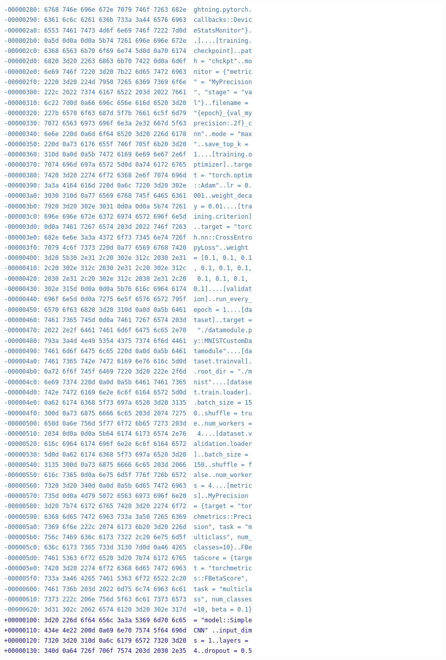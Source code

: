 ```diff
-00000280: 6768 746e 696e 672e 7079 746f 7263 682e  ghtning.pytorch.
-00000290: 6361 6c6c 6261 636b 733a 3a44 6576 6963  callbacks::Devic
-000002a0: 6553 7461 7473 4d6f 6e69 746f 7222 7d0d  eStatsMonitor"}.
-000002b0: 0a5d 0d0a 0d0a 5b74 7261 696e 696e 672e  .]....[training.
-000002c0: 6368 6563 6b70 6f69 6e74 5d0d 0a70 6174  checkpoint]..pat
-000002d0: 6820 3d20 2263 6863 6b70 7422 0d0a 6d6f  h = "chckpt"..mo
-000002e0: 6e69 746f 7220 3d20 7b22 6d65 7472 6963  nitor = {"metric
-000002f0: 2220 3d20 224d 7950 7265 6369 7369 6f6e  " = "MyPrecision
-00000300: 222c 2022 7374 6167 6522 203d 2022 7661  ", "stage" = "va
-00000310: 6c22 7d0d 0a66 696c 656e 616d 6520 3d20  l"}..filename = 
-00000320: 227b 6570 6f63 687d 5f7b 7661 6c5f 6d79  "{epoch}_{val_my
-00000330: 7072 6563 6973 696f 6e3a 2e32 667d 5f63  precision:.2f}_c
-00000340: 6e6e 220d 0a6d 6f64 6520 3d20 226d 6178  nn"..mode = "max
-00000350: 220d 0a73 6176 655f 746f 705f 6b20 3d20  "..save_top_k = 
-00000360: 310d 0a0d 0a5b 7472 6169 6e69 6e67 2e6f  1....[training.o
-00000370: 7074 696d 697a 6572 5d0d 0a74 6172 6765  ptimizer]..targe
-00000380: 7420 3d20 2274 6f72 6368 2e6f 7074 696d  t = "torch.optim
-00000390: 3a3a 4164 616d 220d 0a6c 7220 3d20 302e  ::Adam"..lr = 0.
-000003a0: 3030 310d 0a77 6569 6768 745f 6465 6361  001..weight_deca
-000003b0: 7920 3d20 302e 3031 0d0a 0d0a 5b74 7261  y = 0.01....[tra
-000003c0: 696e 696e 672e 6372 6974 6572 696f 6e5d  ining.criterion]
-000003d0: 0d0a 7461 7267 6574 203d 2022 746f 7263  ..target = "torc
-000003e0: 682e 6e6e 3a3a 4372 6f73 7345 6e74 726f  h.nn::CrossEntro
-000003f0: 7079 4c6f 7373 220d 0a77 6569 6768 7420  pyLoss"..weight 
-00000400: 3d20 5b30 2e31 2c20 302e 312c 2030 2e31  = [0.1, 0.1, 0.1
-00000410: 2c20 302e 312c 2030 2e31 2c20 302e 312c  , 0.1, 0.1, 0.1,
-00000420: 2030 2e31 2c20 302e 312c 2030 2e31 2c20   0.1, 0.1, 0.1, 
-00000430: 302e 315d 0d0a 0d0a 5b76 616c 6964 6174  0.1]....[validat
-00000440: 696f 6e5d 0d0a 7275 6e5f 6576 6572 795f  ion]..run_every_
-00000450: 6570 6f63 6820 3d20 310d 0a0d 0a5b 6461  epoch = 1....[da
-00000460: 7461 7365 745d 0d0a 7461 7267 6574 203d  taset]..target =
-00000470: 2022 2e2f 6461 7461 6d6f 6475 6c65 2e70   "./datamodule.p
-00000480: 793a 3a4d 4e49 5354 4375 7374 6f6d 4461  y::MNISTCustomDa
-00000490: 7461 6d6f 6475 6c65 220d 0a0d 0a5b 6461  tamodule"....[da
-000004a0: 7461 7365 742e 7472 6169 6e76 616c 5d0d  taset.trainval].
-000004b0: 0a72 6f6f 745f 6469 7220 3d20 222e 2f6d  .root_dir = "./m
-000004c0: 6e69 7374 220d 0a0d 0a5b 6461 7461 7365  nist"....[datase
-000004d0: 742e 7472 6169 6e2e 6c6f 6164 6572 5d0d  t.train.loader].
-000004e0: 0a62 6174 6368 5f73 697a 6520 3d20 3135  .batch_size = 15
-000004f0: 300d 0a73 6875 6666 6c65 203d 2074 7275  0..shuffle = tru
-00000500: 650d 0a6e 756d 5f77 6f72 6b65 7273 203d  e..num_workers =
-00000510: 2034 0d0a 0d0a 5b64 6174 6173 6574 2e76   4....[dataset.v
-00000520: 616c 6964 6174 696f 6e2e 6c6f 6164 6572  alidation.loader
-00000530: 5d0d 0a62 6174 6368 5f73 697a 6520 3d20  ]..batch_size = 
-00000540: 3135 300d 0a73 6875 6666 6c65 203d 2066  150..shuffle = f
-00000550: 616c 7365 0d0a 6e75 6d5f 776f 726b 6572  alse..num_worker
-00000560: 7320 3d20 340d 0a0d 0a5b 6d65 7472 6963  s = 4....[metric
-00000570: 735d 0d0a 4d79 5072 6563 6973 696f 6e20  s]..MyPrecision 
-00000580: 3d20 7b74 6172 6765 7420 3d20 2274 6f72  = {target = "tor
-00000590: 6368 6d65 7472 6963 733a 3a50 7265 6369  chmetrics::Preci
-000005a0: 7369 6f6e 222c 2074 6173 6b20 3d20 226d  sion", task = "m
-000005b0: 756c 7469 636c 6173 7322 2c20 6e75 6d5f  ulticlass", num_
-000005c0: 636c 6173 7365 733d 3130 7d0d 0a46 4265  classes=10}..FBe
-000005d0: 7461 5363 6f72 6520 3d20 7b74 6172 6765  taScore = {targe
-000005e0: 7420 3d20 2274 6f72 6368 6d65 7472 6963  t = "torchmetric
-000005f0: 733a 3a46 4265 7461 5363 6f72 6522 2c20  s::FBetaScore", 
-00000600: 7461 736b 203d 2022 6d75 6c74 6963 6c61  task = "multicla
-00000610: 7373 222c 206e 756d 5f63 6c61 7373 6573  ss", num_classes
-00000620: 3d31 302c 2062 6574 6120 3d20 302e 317d  =10, beta = 0.1}
+00000100: 3d20 226d 6f64 656c 3a3a 5369 6d70 6c65  = "model::Simple
+00000110: 434e 4e22 200d 0a69 6e70 7574 5f64 696d  CNN" ..input_dim
+00000120: 7320 3d20 310d 0a6c 6179 6572 7320 3d20  s = 1..layers = 
+00000130: 340d 0a64 726f 706f 7574 203d 2030 2e35  4..dropout = 0.5
```